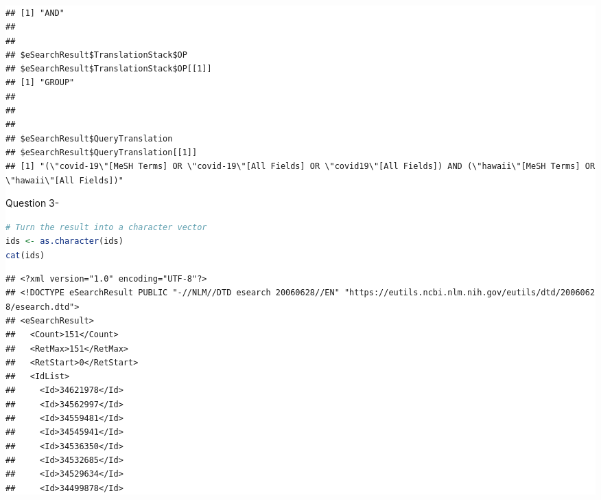     ## [1] "AND"
    ## 
    ## 
    ## $eSearchResult$TranslationStack$OP
    ## $eSearchResult$TranslationStack$OP[[1]]
    ## [1] "GROUP"
    ## 
    ## 
    ## 
    ## $eSearchResult$QueryTranslation
    ## $eSearchResult$QueryTranslation[[1]]
    ## [1] "(\"covid-19\"[MeSH Terms] OR \"covid-19\"[All Fields] OR \"covid19\"[All Fields]) AND (\"hawaii\"[MeSH Terms] OR \"hawaii\"[All Fields])"

Question 3-

``` r
# Turn the result into a character vector
ids <- as.character(ids)
cat(ids)
```

    ## <?xml version="1.0" encoding="UTF-8"?>
    ## <!DOCTYPE eSearchResult PUBLIC "-//NLM//DTD esearch 20060628//EN" "https://eutils.ncbi.nlm.nih.gov/eutils/dtd/20060628/esearch.dtd">
    ## <eSearchResult>
    ##   <Count>151</Count>
    ##   <RetMax>151</RetMax>
    ##   <RetStart>0</RetStart>
    ##   <IdList>
    ##     <Id>34621978</Id>
    ##     <Id>34562997</Id>
    ##     <Id>34559481</Id>
    ##     <Id>34545941</Id>
    ##     <Id>34536350</Id>
    ##     <Id>34532685</Id>
    ##     <Id>34529634</Id>
    ##     <Id>34499878</Id>